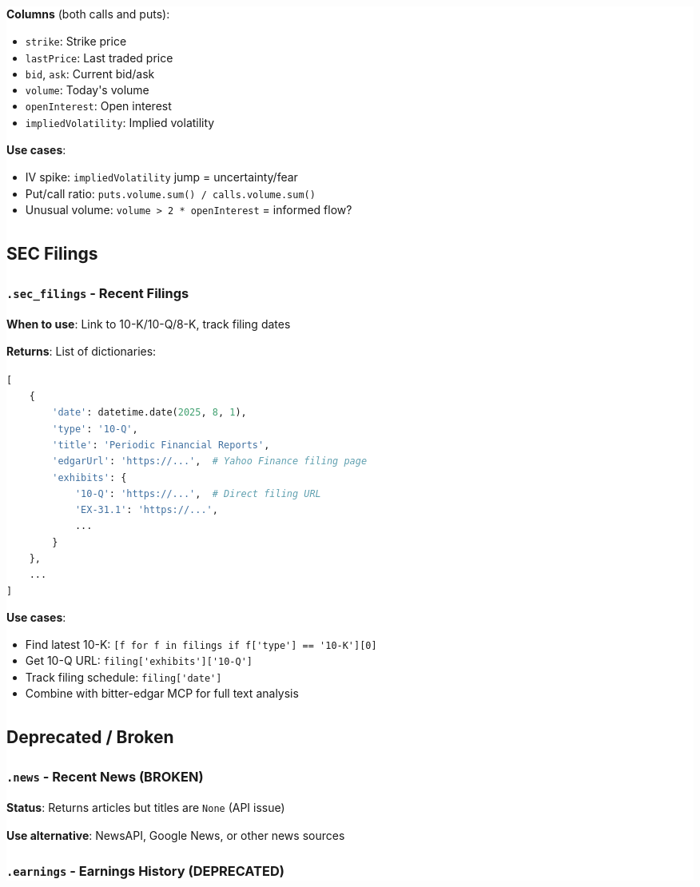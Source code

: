 **Columns** (both calls and puts):
- `strike`: Strike price
- `lastPrice`: Last traded price
- `bid`, `ask`: Current bid/ask
- `volume`: Today's volume
- `openInterest`: Open interest
- `impliedVolatility`: Implied volatility

**Use cases**:
- IV spike: `impliedVolatility` jump = uncertainty/fear
- Put/call ratio: `puts.volume.sum() / calls.volume.sum()`
- Unusual volume: `volume > 2 * openInterest` = informed flow?

## SEC Filings

### `.sec_filings` - Recent Filings

**When to use**: Link to 10-K/10-Q/8-K, track filing dates

**Returns**: List of dictionaries:
```python
[
    {
        'date': datetime.date(2025, 8, 1),
        'type': '10-Q',
        'title': 'Periodic Financial Reports',
        'edgarUrl': 'https://...',  # Yahoo Finance filing page
        'exhibits': {
            '10-Q': 'https://...',  # Direct filing URL
            'EX-31.1': 'https://...',
            ...
        }
    },
    ...
]
```

**Use cases**:
- Find latest 10-K: `[f for f in filings if f['type'] == '10-K'][0]`
- Get 10-Q URL: `filing['exhibits']['10-Q']`
- Track filing schedule: `filing['date']`
- Combine with bitter-edgar MCP for full text analysis

## Deprecated / Broken

### `.news` - Recent News (BROKEN)

**Status**: Returns articles but titles are `None` (API issue)

**Use alternative**: NewsAPI, Google News, or other news sources

### `.earnings` - Earnings History (DEPRECATED)
